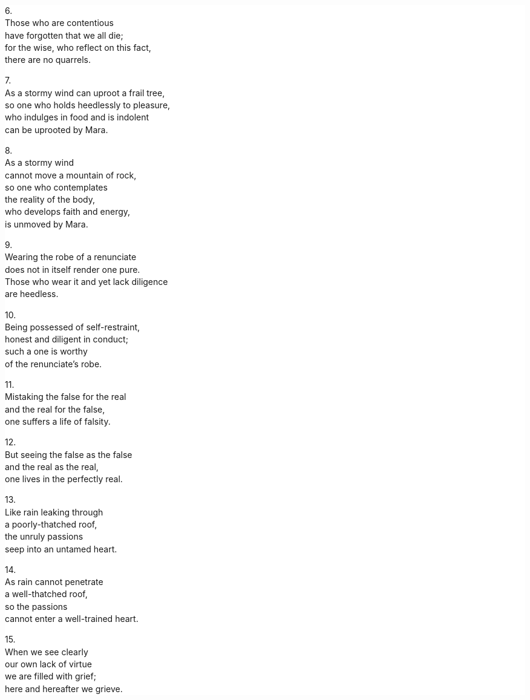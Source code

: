 6.\
Those who are contentious\
have forgotten that we all die;\
for the wise, who reflect on this fact,\
there are no quarrels.

7.\
As a stormy wind can uproot a frail tree,\
so one who holds heedlessly to pleasure,\
who indulges in food and is indolent\
can be uprooted by Mara.

8.\
As a stormy wind\
cannot move a mountain of rock,\
so one who contemplates\
the reality of the body,\
who develops faith and energy,\
is unmoved by Mara.

9.\
Wearing the robe of a renunciate\
does not in itself render one pure.\
Those who wear it and yet lack diligence\
are heedless.

10.\
Being possessed of self-restraint,\
honest and diligent in conduct;\
such a one is worthy\
of the renunciate’s robe.

11.\
Mistaking the false for the real\
and the real for the false,\
one suffers a life of falsity.

12.\
But seeing the false as the false\
and the real as the real,\
one lives in the perfectly real.

13.\
Like rain leaking through\
a poorly-thatched roof,\
the unruly passions\
seep into an untamed heart.

14.\
As rain cannot penetrate\
a well-thatched roof,\
so the passions\
cannot enter a well-trained heart.

15.\
When we see clearly\
our own lack of virtue\
we are filled with grief;\
here and hereafter we grieve.
